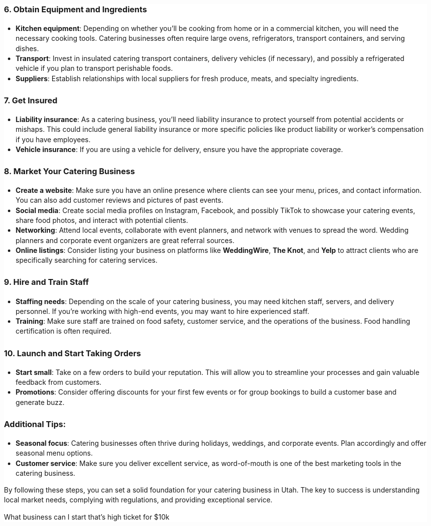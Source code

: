 ### 6. **Obtain Equipment and Ingredients**
   - **Kitchen equipment**: Depending on whether you’ll be cooking from home or in a commercial kitchen, you will need the necessary cooking tools. Catering businesses often require large ovens, refrigerators, transport containers, and serving dishes.
   - **Transport**: Invest in insulated catering transport containers, delivery vehicles (if necessary), and possibly a refrigerated vehicle if you plan to transport perishable foods.
   - **Suppliers**: Establish relationships with local suppliers for fresh produce, meats, and specialty ingredients.

### 7. **Get Insured**
   - **Liability insurance**: As a catering business, you’ll need liability insurance to protect yourself from potential accidents or mishaps. This could include general liability insurance or more specific policies like product liability or worker’s compensation if you have employees.
   - **Vehicle insurance**: If you are using a vehicle for delivery, ensure you have the appropriate coverage.

### 8. **Market Your Catering Business**
   - **Create a website**: Make sure you have an online presence where clients can see your menu, prices, and contact information. You can also add customer reviews and pictures of past events.
   - **Social media**: Create social media profiles on Instagram, Facebook, and possibly TikTok to showcase your catering events, share food photos, and interact with potential clients.
   - **Networking**: Attend local events, collaborate with event planners, and network with venues to spread the word. Wedding planners and corporate event organizers are great referral sources.
   - **Online listings**: Consider listing your business on platforms like **WeddingWire**, **The Knot**, and **Yelp** to attract clients who are specifically searching for catering services.

### 9. **Hire and Train Staff**
   - **Staffing needs**: Depending on the scale of your catering business, you may need kitchen staff, servers, and delivery personnel. If you’re working with high-end events, you may want to hire experienced staff.
   - **Training**: Make sure staff are trained on food safety, customer service, and the operations of the business. Food handling certification is often required.

### 10. **Launch and Start Taking Orders**
   - **Start small**: Take on a few orders to build your reputation. This will allow you to streamline your processes and gain valuable feedback from customers.
   - **Promotions**: Consider offering discounts for your first few events or for group bookings to build a customer base and generate buzz.

### Additional Tips:
- **Seasonal focus**: Catering businesses often thrive during holidays, weddings, and corporate events. Plan accordingly and offer seasonal menu options.
- **Customer service**: Make sure you deliver excellent service, as word-of-mouth is one of the best marketing tools in the catering business.

By following these steps, you can set a solid foundation for your catering business in Utah. The key to success is understanding local market needs, complying with regulations, and providing exceptional service.

What business can I start that’s high ticket for $10k
